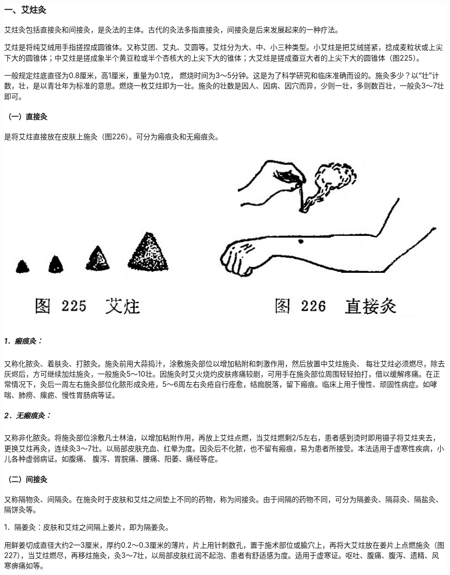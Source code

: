 ### 一、艾炷灸

艾炷灸包括直接灸和间接灸，是灸法的主体。古代的灸法多指直接灸，间接灸是后来发展起来的一种疗法。

艾炷是将纯艾绒用手指搓捏成圆锥体。又称艾团、艾丸、艾圆等。艾炷分为大、中、小三种类型。小艾炷是把艾绒搓紧，捻成麦粒状或上尖下大的圆锥体；中艾炷是搓成象半个黄豆粒或半个杏核大的上尖下大的锥体；大艾炷是搓成蚕豆大者的上尖下大的圆锥体（图225）。

一般规定炷底直径为0.8厘米，高1厘米，重量为0.1克， 燃烧时间为3〜5分钟。这是为了科学研究和临床准确而设的。施灸多少？以“壮”计数，壮，是以青壮年为标准的意思。燃烧一枚艾炷即为一壮。施灸的壮数是因人、因病、因穴而异，少则一壮，多则数百壮，一般灸3〜7壮即可。

#### （一）直接灸

是将艾炷直接放在皮肤上施灸（图226）。可分为瘢痕灸和无瘢痕灸。

![图](img/图225、226.jpg)

##### 1．瘢痕灸：

又称化脓灸、着肤灸、打脓灸。施灸前用大蒜捣汁，涂敷施灸部位以增加粘附和刺激作用，然后放置中艾炷施灸、 每壮艾炷必须燃尽，除去灰烬后，方可继续加炷施灸，一般施灸5〜10壮。因施灸时艾火烧灼皮肤疼痛较剧，可用手在施灸部位周围轻轻拍打，借以缓解疼痛。在正常情况下，灸后一周左右施灸部位化脓形成灸疮，5〜6周左右灸疮自行痊愈，结痂脱落，留下瘢痕。临床上用于慢性、顽固性病症。如哮喘、肺痨、瘰疬、慢性胃肠病等证。

##### 2．无瘢痕灸：

又称非化脓灸。将施灸部位涂敷凡士林油，以增加粘附作用，再放上艾炷点燃，当艾炷燃剩2/5左右，患者感到烫时即用镊子将艾炷夹去，更换艾炷再灸，连续灸3〜7壮。以局部皮肤充血、红晕为度。因灸后不化脓，也不留有瘢痕，易为患者所接受。本法适用于虚寒性疾病，小儿各种虚弱病证。如腹痛、 腹泻、胃脘痛、腰痛、阳萎、痛经等症。

#### （二）间接灸
又称隔物灸、间隔灸。在施灸时于皮肤和艾炷之间垫上不同的药物，称为间接灸。由于间隔的药物不同，可分为隔姜灸、隔蒜灸、隔盐灸、隔饼灸等。

1．隔姜灸：皮肤和艾炷之间隔上姜片，即为隔姜灸。

用鲜姜切成直径大约2—3厘米，厚约0.2〜0.3厘米的薄片，片上用针刺数孔，置于施术部位或腧穴上，再将大艾炷放在姜片上点燃施灸（图227），当艾炷燃尽，再移炷施灸，灸3〜7壮，以局部皮肤红润不起泡、患者有舒适感为度。适用于虚寒证。呕吐、腹痛、腹泻、遗精、风寒痹痛如等。
